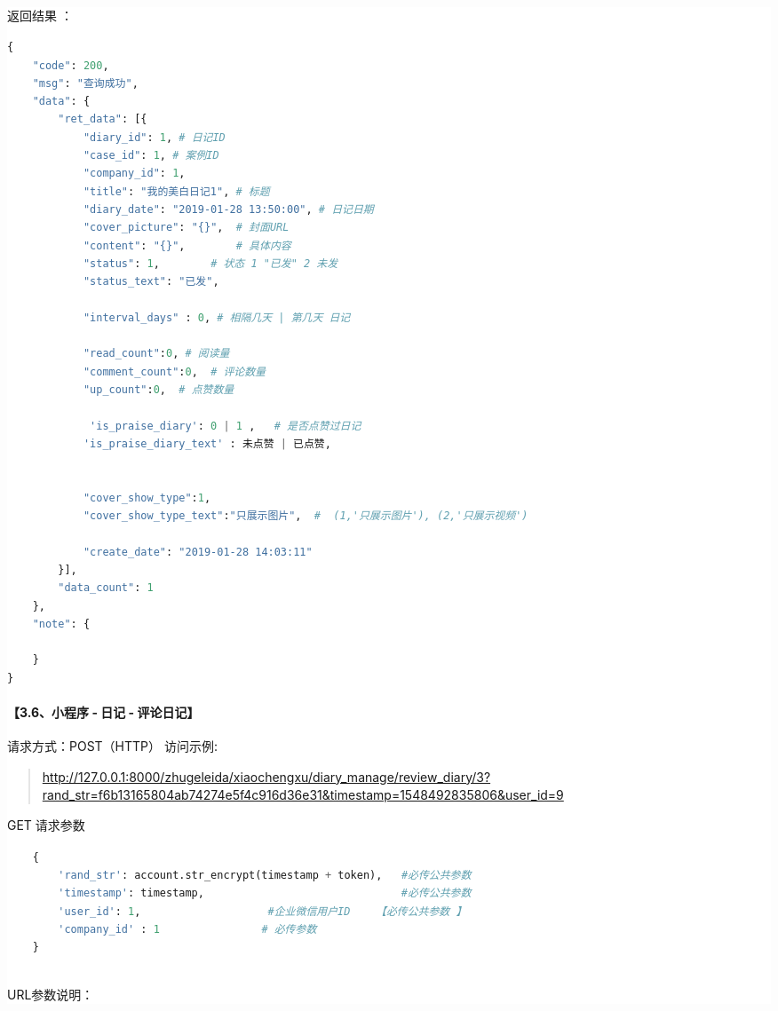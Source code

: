 
返回结果 ：

``` python
{
	"code": 200,
	"msg": "查询成功",
	"data": {
		"ret_data": [{
			"diary_id": 1, # 日记ID
			"case_id": 1, # 案例ID
			"company_id": 1,
			"title": "我的美白日记1", # 标题
			"diary_date": "2019-01-28 13:50:00", # 日记日期
			"cover_picture": "{}",  # 封面URL
			"content": "{}",		# 具体内容
			"status": 1,		# 状态 1 "已发" 2 未发
			"status_text": "已发",
			
			"interval_days" : 0, # 相隔几天 | 第几天 日记
			
			"read_count":0, # 阅读量
            "comment_count":0,	# 评论数量
            "up_count":0,  # 点赞数量
			
		     'is_praise_diary': 0 | 1 ,   # 是否点赞过日记
  			'is_praise_diary_text' : 未点赞 | 已点赞, 
			
			
            "cover_show_type":1,
            "cover_show_type_text":"只展示图片",  #  (1,'只展示图片'), (2,'只展示视频')
			
			"create_date": "2019-01-28 14:03:11" 
		}],
		"data_count": 1
	},
	"note": {

	}
}
```



#### 【3.6、小程序 -  日记 - 评论日记】

请求方式：POST（HTTP）
访问示例:
>http://127.0.0.1:8000/zhugeleida/xiaochengxu/diary_manage/review_diary/3?rand_str=f6b13165804ab74274e5f4c916d36e31&timestamp=1548492835806&user_id=9

GET 请求参数

``` python
    {
        'rand_str': account.str_encrypt(timestamp + token),   #必传公共参数 
        'timestamp': timestamp,                               #必传公共参数  
        'user_id': 1,                    #企业微信用户ID    【必传公共参数 】  
		'company_id' : 1 				# 必传参数
    }
   
```
URL参数说明：
